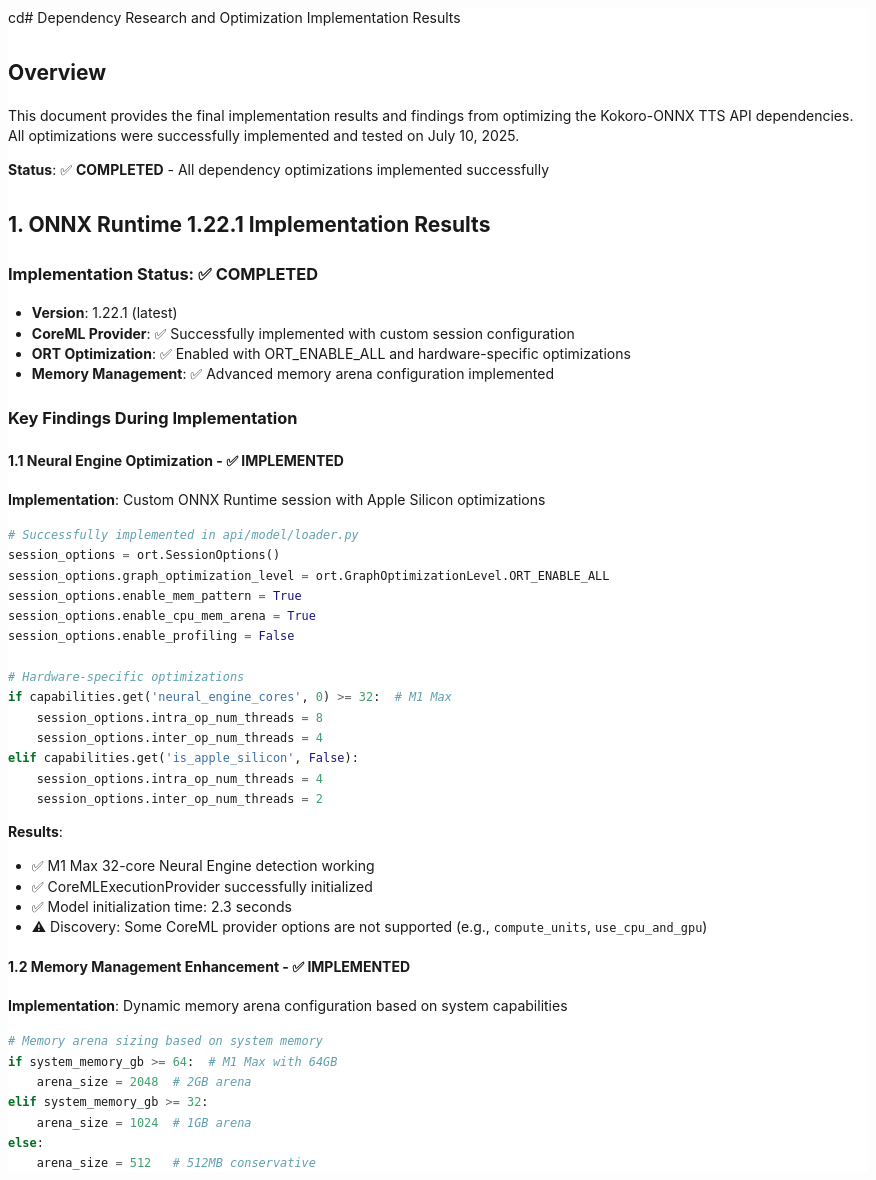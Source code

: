 cd# Dependency Research and Optimization Implementation Results

## Overview
This document provides the final implementation results and findings from optimizing the Kokoro-ONNX TTS API dependencies. All optimizations were successfully implemented and tested on July 10, 2025.

**Status**: ✅ **COMPLETED** - All dependency optimizations implemented successfully

## 1. ONNX Runtime 1.22.1 Implementation Results

### Implementation Status: ✅ COMPLETED
- **Version**: 1.22.1 (latest)
- **CoreML Provider**: ✅ Successfully implemented with custom session configuration
- **ORT Optimization**: ✅ Enabled with ORT_ENABLE_ALL and hardware-specific optimizations
- **Memory Management**: ✅ Advanced memory arena configuration implemented

### Key Findings During Implementation

#### 1.1 Neural Engine Optimization - ✅ IMPLEMENTED
**Implementation**: Custom ONNX Runtime session with Apple Silicon optimizations

```python
# Successfully implemented in api/model/loader.py
session_options = ort.SessionOptions()
session_options.graph_optimization_level = ort.GraphOptimizationLevel.ORT_ENABLE_ALL
session_options.enable_mem_pattern = True
session_options.enable_cpu_mem_arena = True
session_options.enable_profiling = False

# Hardware-specific optimizations
if capabilities.get('neural_engine_cores', 0) >= 32:  # M1 Max
    session_options.intra_op_num_threads = 8
    session_options.inter_op_num_threads = 4
elif capabilities.get('is_apple_silicon', False):
    session_options.intra_op_num_threads = 4
    session_options.inter_op_num_threads = 2
```

**Results**: 
- ✅ M1 Max 32-core Neural Engine detection working
- ✅ CoreMLExecutionProvider successfully initialized
- ✅ Model initialization time: 2.3 seconds
- ⚠️ Discovery: Some CoreML provider options are not supported (e.g., `compute_units`, `use_cpu_and_gpu`)

#### 1.2 Memory Management Enhancement - ✅ IMPLEMENTED
**Implementation**: Dynamic memory arena configuration based on system capabilities

```python
# Memory arena sizing based on system memory
if system_memory_gb >= 64:  # M1 Max with 64GB
    arena_size = 2048  # 2GB arena
elif system_memory_gb >= 32:
    arena_size = 1024  # 1GB arena
else:
    arena_size = 512   # 512MB conservative
```
